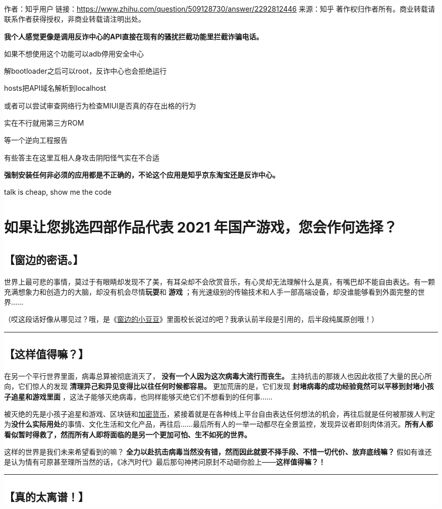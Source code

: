 作者：知乎用户
链接：https://www.zhihu.com/question/509128730/answer/2292812446
来源：知乎
著作权归作者所有。商业转载请联系作者获得授权，非商业转载请注明出处。

**我个人感觉更像是调用反诈中心的API直接在现有的骚扰拦截功能里拦截诈骗电话。**

如果不想使用这个功能可以adb停用安全中心

解bootloader之后可以root，反诈中心也会拒绝运行

hosts把API域名解析到localhost

或者可以尝试审查网络行为检查MIUI是否真的存在出格的行为

实在不行就用第三方ROM

等一个逆向工程报告

有些答主在这里互相人身攻击阴阳怪气实在不合适

**强制安装任何非必须的应用都是不正确的，不论这个应用是知乎京东淘宝还是反诈中心。**

talk is cheap, show me the code

# 如果让您挑选四部作品代表 2021 年国产游戏，您会作何选择？



## 【窗边的密语。】

世界上最可悲的事情，莫过于有眼睛却发现不了美，有耳朵却不会欣赏音乐，有心灵却无法理解什么是真，有嘴巴却不能自由表达。有一颗充满想象力和创造力的大脑，却没有机会尽情**玩耍**和 **游戏** ；有光速级别的传输技术和人手一部高端设备，却没谁能够看到外面完整的世界……

（哎这段话好像从哪见过？哦，是《[窗边的小豆豆](https://www.zhihu.com/search?q=%E7%AA%97%E8%BE%B9%E7%9A%84%E5%B0%8F%E8%B1%86%E8%B1%86&search_source=Entity&hybrid_search_source=Entity&hybrid_search_extra=%7B%22sourceType%22%3A%22answer%22%2C%22sourceId%22%3A2289048507%7D)》里面校长说过的吧？我承认前半段是引用的，后半段纯属原创哦！）

---

## 【这样值得嘛？】

在另一个平行世界里面，病毒总算被彻底消灭了， **没有一个人因为这次病毒大流行而丧生。** 主持抗击的那拨人也因此收揽了大量的民心所向，它们惊人的发现 **清理异己和异见变得比以往任何时候都容易。** 更加荒唐的是，它们发现 **封堵病毒的成功经验竟然可以平移到封堵小孩子追星和游戏里面** ，这法子能够灭绝病毒，也同样能够灭绝它们不想看到的任何事……

被灭绝的先是小孩子追星和游戏、区块链和[加密货币](https://www.zhihu.com/search?q=%E5%8A%A0%E5%AF%86%E8%B4%A7%E5%B8%81&search_source=Entity&hybrid_search_source=Entity&hybrid_search_extra=%7B%22sourceType%22%3A%22answer%22%2C%22sourceId%22%3A2289048507%7D)，紧接着就是在各种线上平台自由表达任何想法的机会，再往后就是任何被那拨人判定为**没什么实际用处**的事情、文化生活和文化产品，再往后……最后所有人的一举一动都尽在全景监控，发现异议者即刻肉体消灭。**所有人都看似暂时得救了，然而所有人即将面临的是另一个更加可怕、生不如死的世界。**

这样的世界是我们未来希望看到的嘛？ **全力以赴抗击病毒当然没有错，然而因此就要不择手段、不惜一切代价、放弃底线嘛？** 假如有谁还是认为情有可原甚至理所当然的话，《冰汽时代》最后那句神拷问原封不动砸你脸上——**这样值得嘛？！**

---

## 【真的太离谱！】
